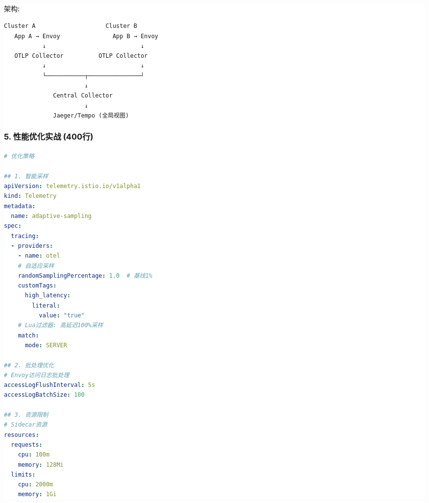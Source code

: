 架构:

```text
Cluster A                    Cluster B
   App A → Envoy               App B → Envoy
           ↓                           ↓
   OTLP Collector          OTLP Collector
           ↓                           ↓
           └───────────┬───────────────┘
                       ↓
              Central Collector
                       ↓
              Jaeger/Tempo (全局视图)
```

### 5. 性能优化实战 (400行)

```yaml
# 优化策略

## 1. 智能采样
apiVersion: telemetry.istio.io/v1alpha1
kind: Telemetry
metadata:
  name: adaptive-sampling
spec:
  tracing:
  - providers:
    - name: otel
    # 自适应采样
    randomSamplingPercentage: 1.0  # 基线1%
    customTags:
      high_latency:
        literal:
          value: "true"
    # Lua过滤器: 高延迟100%采样
    match:
      mode: SERVER

## 2. 批处理优化
# Envoy访问日志批处理
accessLogFlushInterval: 5s
accessLogBatchSize: 100

## 3. 资源限制
# Sidecar资源
resources:
  requests:
    cpu: 100m
    memory: 128Mi
  limits:
    cpu: 2000m
    memory: 1Gi
```
